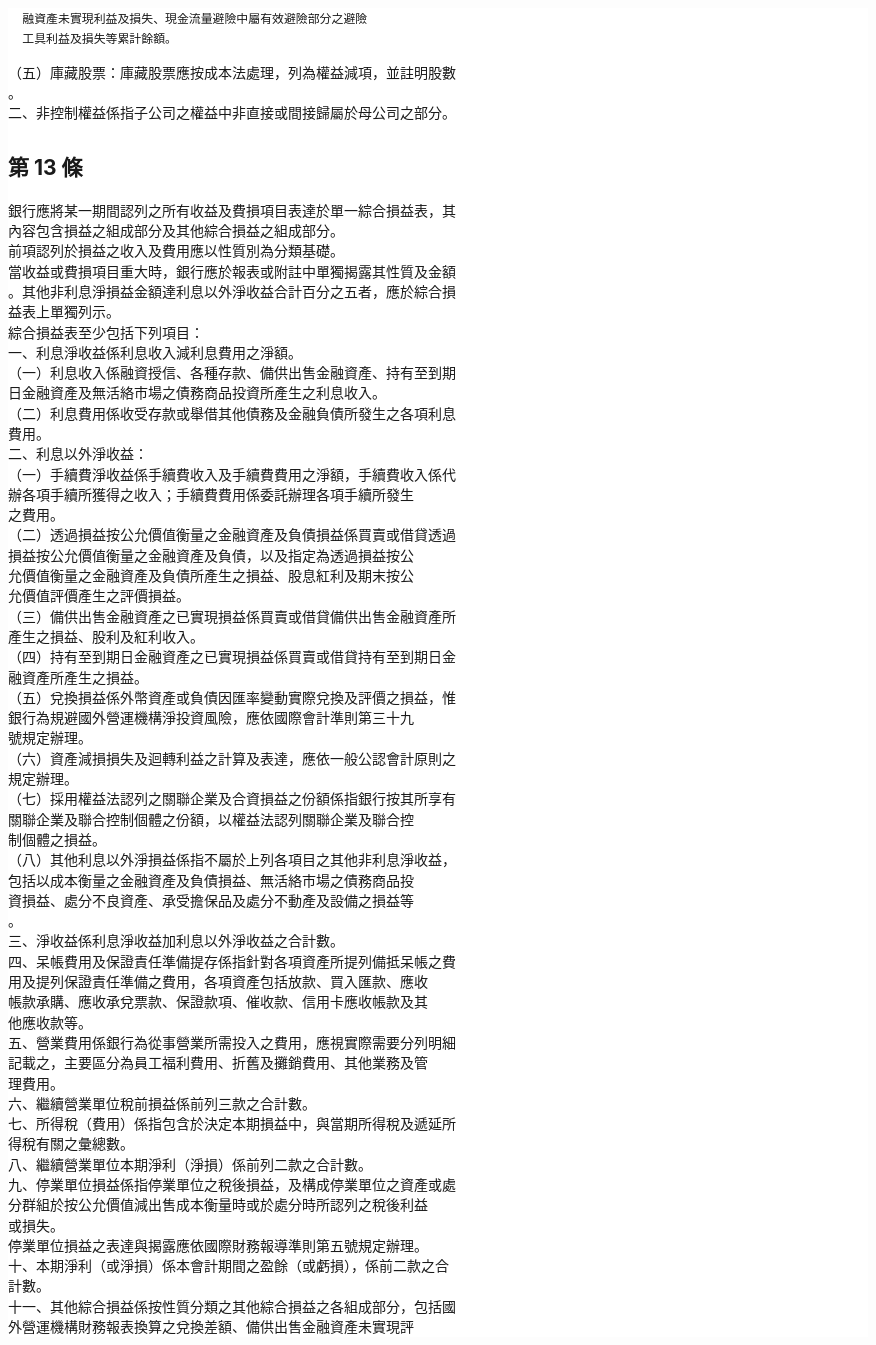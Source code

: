       融資產未實現利益及損失、現金流量避險中屬有效避險部分之避險  
      工具利益及損失等累計餘額。  
（五）庫藏股票：庫藏股票應按成本法處理，列為權益減項，並註明股數  
      。  
二、非控制權益係指子公司之權益中非直接或間接歸屬於母公司之部分。

第 13 條
--------
銀行應將某一期間認列之所有收益及費損項目表達於單一綜合損益表，其  
內容包含損益之組成部分及其他綜合損益之組成部分。  
前項認列於損益之收入及費用應以性質別為分類基礎。  
當收益或費損項目重大時，銀行應於報表或附註中單獨揭露其性質及金額  
。其他非利息淨損益金額達利息以外淨收益合計百分之五者，應於綜合損  
益表上單獨列示。  
綜合損益表至少包括下列項目：  
一、利息淨收益係利息收入減利息費用之淨額。  
（一）利息收入係融資授信、各種存款、備供出售金融資產、持有至到期  
      日金融資產及無活絡市場之債務商品投資所產生之利息收入。  
（二）利息費用係收受存款或舉借其他債務及金融負債所發生之各項利息  
      費用。  
二、利息以外淨收益：  
（一）手續費淨收益係手續費收入及手續費費用之淨額，手續費收入係代  
      辦各項手續所獲得之收入；手續費費用係委託辦理各項手續所發生  
      之費用。  
（二）透過損益按公允價值衡量之金融資產及負債損益係買賣或借貸透過  
      損益按公允價值衡量之金融資產及負債，以及指定為透過損益按公  
      允價值衡量之金融資產及負債所產生之損益、股息紅利及期末按公  
      允價值評價產生之評價損益。  
（三）備供出售金融資產之已實現損益係買賣或借貸備供出售金融資產所  
      產生之損益、股利及紅利收入。  
（四）持有至到期日金融資產之已實現損益係買賣或借貸持有至到期日金  
      融資產所產生之損益。  
（五）兌換損益係外幣資產或負債因匯率變動實際兌換及評價之損益，惟  
      銀行為規避國外營運機構淨投資風險，應依國際會計準則第三十九  
      號規定辦理。  
（六）資產減損損失及迴轉利益之計算及表達，應依一般公認會計原則之  
      規定辦理。  
（七）採用權益法認列之關聯企業及合資損益之份額係指銀行按其所享有  
      關聯企業及聯合控制個體之份額，以權益法認列關聯企業及聯合控  
      制個體之損益。  
（八）其他利息以外淨損益係指不屬於上列各項目之其他非利息淨收益，  
      包括以成本衡量之金融資產及負債損益、無活絡市場之債務商品投  
      資損益、處分不良資產、承受擔保品及處分不動產及設備之損益等  
      。  
三、淨收益係利息淨收益加利息以外淨收益之合計數。  
四、呆帳費用及保證責任準備提存係指針對各項資產所提列備抵呆帳之費  
    用及提列保證責任準備之費用，各項資產包括放款、買入匯款、應收  
    帳款承購、應收承兌票款、保證款項、催收款、信用卡應收帳款及其  
    他應收款等。  
五、營業費用係銀行為從事營業所需投入之費用，應視實際需要分列明細  
    記載之，主要區分為員工福利費用、折舊及攤銷費用、其他業務及管  
    理費用。  
六、繼續營業單位稅前損益係前列三款之合計數。  
七、所得稅（費用）係指包含於決定本期損益中，與當期所得稅及遞延所  
    得稅有關之彙總數。  
八、繼續營業單位本期淨利（淨損）係前列二款之合計數。  
九、停業單位損益係指停業單位之稅後損益，及構成停業單位之資產或處  
    分群組於按公允價值減出售成本衡量時或於處分時所認列之稅後利益  
    或損失。  
    停業單位損益之表達與揭露應依國際財務報導準則第五號規定辦理。  
十、本期淨利（或淨損）係本會計期間之盈餘（或虧損），係前二款之合  
    計數。  
十一、其他綜合損益係按性質分類之其他綜合損益之各組成部分，包括國  
      外營運機構財務報表換算之兌換差額、備供出售金融資產未實現評  
